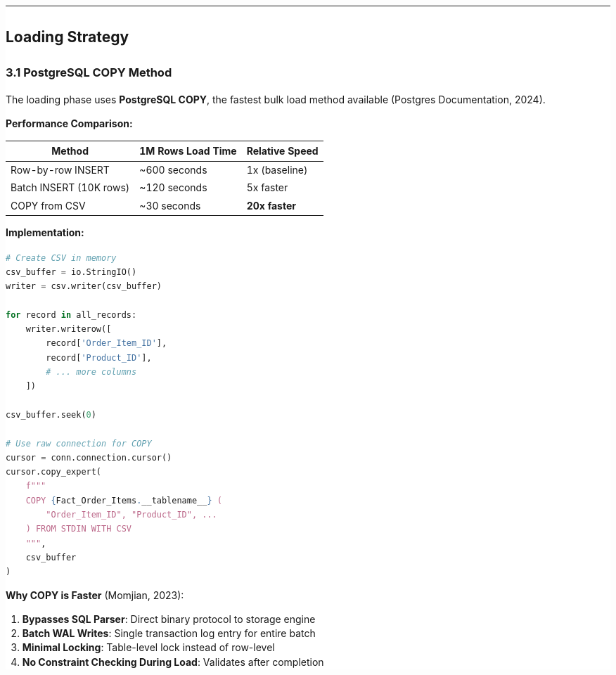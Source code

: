 ```
```

---

## Loading Strategy

### 3.1 PostgreSQL COPY Method

The loading phase uses **PostgreSQL COPY**, the fastest bulk load method available (Postgres Documentation, 2024).

**Performance Comparison:**

| Method | 1M Rows Load Time | Relative Speed |
|--------|-------------------|----------------|
| Row-by-row INSERT | ~600 seconds | 1x (baseline) |
| Batch INSERT (10K rows) | ~120 seconds | 5x faster |
| COPY from CSV | ~30 seconds | **20x faster** |

**Implementation:**
```python
# Create CSV in memory
csv_buffer = io.StringIO()
writer = csv.writer(csv_buffer)

for record in all_records:
    writer.writerow([
        record['Order_Item_ID'],
        record['Product_ID'],
        # ... more columns
    ])

csv_buffer.seek(0)

# Use raw connection for COPY
cursor = conn.connection.cursor()
cursor.copy_expert(
    f"""
    COPY {Fact_Order_Items.__tablename__} (
        "Order_Item_ID", "Product_ID", ...
    ) FROM STDIN WITH CSV
    """,
    csv_buffer
)
```

**Why COPY is Faster** (Momjian, 2023):
1. **Bypasses SQL Parser**: Direct binary protocol to storage engine
2. **Batch WAL Writes**: Single transaction log entry for entire batch
3. **Minimal Locking**: Table-level lock instead of row-level
4. **No Constraint Checking During Load**: Validates after completion
